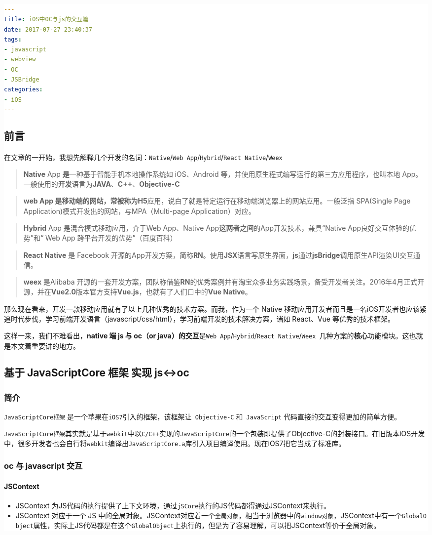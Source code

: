```yaml
---
title: iOS中OC与js的交互篇
date: 2017-07-27 23:40:37
tags:
- javascript
- webview
- OC
- JSBridge
categories:
- iOS
---
```


## 前言

在文章的一开始，我想先解释几个开发的名词：`Native`/`Web App`/`Hybrid`/`React Native`/`Weex `

> **Native** App **是**一种基于智能手机本地操作系统如 iOS、Android 等，并使用原生程式编写运行的第三方应用程序，也叫本地 App。 一般使用的**开发**语言为**JAVA**、**C++**、**Objective-C**

>**web **App 是移动端的网站，常被称为**H5**应用，说白了就是特定运行在移动端浏览器上的网站应用。一般泛指 SPA(Single Page Application)模式开发出的网站，与MPA（Multi-page Application）对应。

>**Hybrid**  App 是混合模式移动应用，介于Web App、Native App**这两者之间**的App开发技术，兼具“Native App良好交互体验的优势”和“ Web App 跨平台开发的优势”（百度百科）

>**React Native** 是 Facebook 开源的App开发方案，简称**RN**。使用**JSX**语言写原生界面，**js**通过**jsBridge**调用原生API渲染UI交互通信。

>**weex** 是Alibaba 开源的一套开发方案，团队称借鉴**RN**的优秀案例并有淘宝众多业务实践场景，备受开发者关注。2016年4月正式开源，并在**Vue2.0**版本官方支持**Vue.js**，也就有了人们口中的**Vue Native**。

那么现在看来，开发一款移动应用就有了以上几种优秀的技术方案。而我，作为一个 Native 移动应用开发者而且是一名iOS开发者也应该紧追时代步伐，学习前端开发语言（javascript/css/html），学习前端开发的技术解决方案，诸如 React、Vue 等优秀的技术框架。 

这样一来，我们不难看出，**native 端 js 与 oc（or java）的交互**是`Web App`/`Hybrid`/`React Native`/`Weex `几种方案的**核心**功能模块。这也就是本文着重要讲的地方。



## 基于 JavaScriptCore 框架 实现 js<->oc

### 简介

`JavaScriptCore框架` 是一个苹果在`iOS7`引入的框架，该框架让` Objective-C` 和` JavaScript` 代码直接的交互变得更加的简单方便。

`JavaScriptCore框架`其实就是基于`webkit`中以`C/C++`实现的`JavaScriptCore`的一个包装即提供了Objective-C的封装接口。在旧版本iOS开发中，很多开发者也会自行将`webkit`编译出`JavaScriptCore.a`库引入项目编译使用。现在iOS7把它当成了标准库。

### oc 与 javascript 交互

#### JSContext

- JSContext 为JS代码的执行提供了上下文环境，通过`jSCore`执行的JS代码都得通过JSContext来执行。
- JSContext 对应于一个 JS 中的全局对象。JSContext对应着一个`全局对象`，相当于浏览器中的`window对象`，JSContext中有一个`GlobalObject`属性，实际上JS代码都是在这个`GlobalObject`上执行的，但是为了容易理解，可以把JSContext等价于全局对象。
